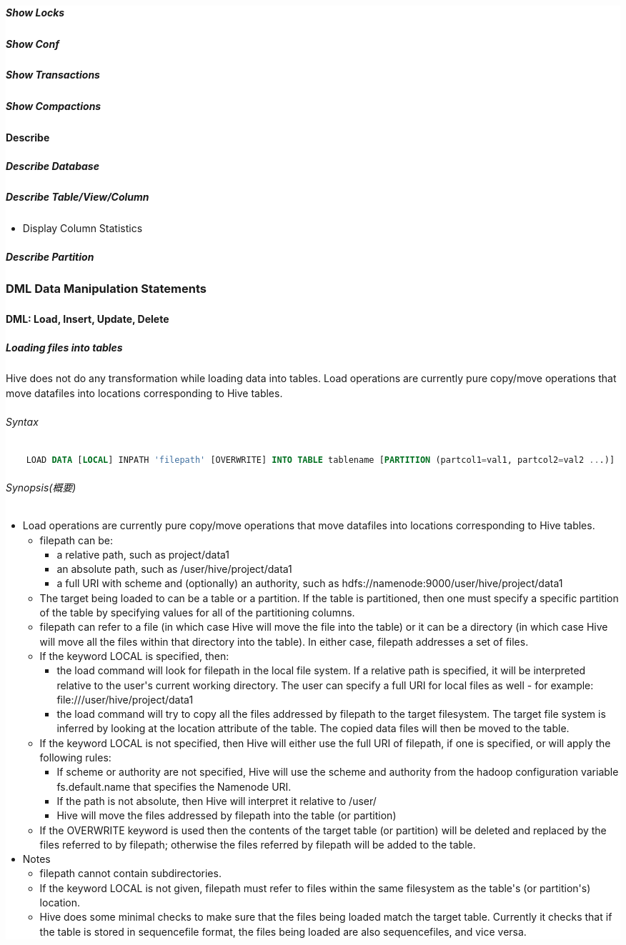 ##### Show Locks
##### Show Conf
##### Show Transactions
##### Show Compactions

#### Describe
##### Describe Database
##### Describe Table/View/Column
- Display Column Statistics

##### Describe Partition



### DML Data Manipulation Statements
#### DML: Load, Insert, Update, Delete
##### Loading files into tables
Hive does not do any transformation while loading data into tables. Load operations are currently pure copy/move operations that move datafiles into locations corresponding to Hive tables.
###### Syntax
``` sql
    LOAD DATA [LOCAL] INPATH 'filepath' [OVERWRITE] INTO TABLE tablename [PARTITION (partcol1=val1, partcol2=val2 ...)]
```
###### Synopsis(概要)
- Load operations are currently pure copy/move operations that move datafiles into locations corresponding to Hive tables.
    + filepath can be:
        * a relative path, such as project/data1
        * an absolute path, such as /user/hive/project/data1
        * a full URI with scheme and (optionally) an authority, such as hdfs://namenode:9000/user/hive/project/data1
    + The target being loaded to can be a table or a partition. If the table is partitioned, then one must specify a specific partition of the table by specifying values for all of the partitioning columns.
    + filepath can refer to a file (in which case Hive will move the file into the table) or it can be a directory (in which case Hive will move all the files within that directory into the table). In either case, filepath addresses a set of files.
    + If the keyword LOCAL is specified, then:
        * the load command will look for filepath in the local file system. If a relative path is specified, it will be interpreted relative to the user's current working directory. The user can specify a full URI for local files as well - for example: file:///user/hive/project/data1
        * the load command will try to copy all the files addressed by filepath to the target filesystem. The target file system is inferred by looking at the location attribute of the table. The copied data files will then be moved to the table.
    + If the keyword LOCAL is not specified, then Hive will either use the full URI of filepath, if one is specified, or will apply the following rules:
        * If scheme or authority are not specified, Hive will use the scheme and authority from the hadoop configuration variable fs.default.name that specifies the Namenode URI.
        * If the path is not absolute, then Hive will interpret it relative to /user/<username>
        * Hive will move the files addressed by filepath into the table (or partition)
    + If the OVERWRITE keyword is used then the contents of the target table (or partition) will be deleted and replaced by the files referred to by filepath; otherwise the files referred by filepath will be added to the table.
- Notes
    + filepath cannot contain subdirectories.
    + If the keyword LOCAL is not given, filepath must refer to files within the same filesystem as the table's (or partition's) location.
    + Hive does some minimal checks to make sure that the files being loaded match the target table. Currently it checks that if the table is stored in sequencefile format, the files being loaded are also sequencefiles, and vice versa.